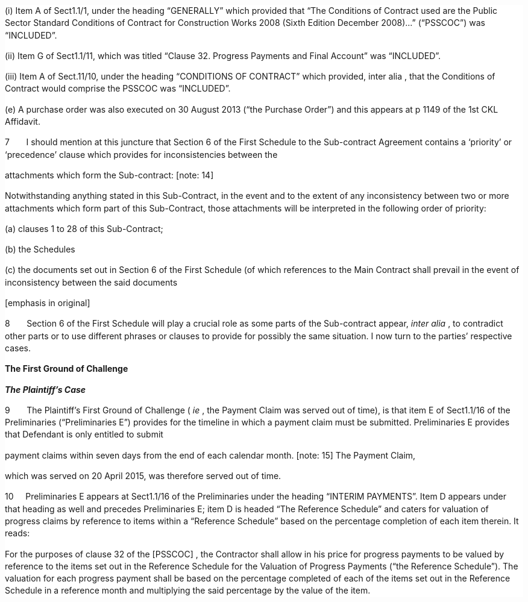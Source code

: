  (i) Item A of Sect1.1/1, under the heading “GENERALLY” which provided that “The Conditions of Contract used are the Public Sector Standard Conditions of Contract for Construction Works 2008 (Sixth Edition December 2008)...” (“PSSCOC”) was “INCLUDED”. 

 (ii) Item G of Sect1.1/11, which was titled “Clause 32. Progress Payments and Final Account” was “INCLUDED”. 

 (iii) Item A of Sect.11/10, under the heading “CONDITIONS OF CONTRACT” which provided, inter alia , that the Conditions of Contract would comprise the PSSCOC was “INCLUDED”. 

 (e) A purchase order was also executed on 30 August 2013 (“the Purchase Order”) and this appears at p 1149 of the 1st CKL Affidavit. 

7       I should mention at this juncture that Section 6 of the First Schedule to the Sub-contract Agreement contains a ‘priority’ or ‘precedence’ clause which provides for inconsistencies between the 

attachments which form the Sub-contract: [note: 14] 

 Notwithstanding anything stated in this Sub-Contract, in the event and to the extent of any inconsistency between two or more attachments which form part of this Sub-Contract, those attachments will be interpreted in the following order of priority: 

 (a) clauses 1 to 28 of this Sub-Contract; 

 (b) the Schedules 

 (c) the documents set out in Section 6 of the First Schedule (of which references to the Main Contract shall prevail in the event of inconsistency between the said documents 

 [emphasis in original] 

8       Section 6 of the First Schedule will play a crucial role as some parts of the Sub-contract appear, _inter alia_ , to contradict other parts or to use different phrases or clauses to provide for possibly the same situation. I now turn to the parties’ respective cases. 

**The First Ground of Challenge** 

**_The Plaintiff’s Case_** 

9       The Plaintiff’s First Ground of Challenge ( _ie_ , the Payment Claim was served out of time), is that item E of Sect1.1/16 of the Preliminaries (“Preliminaries E”) provides for the timeline in which a payment claim must be submitted. Preliminaries E provides that Defendant is only entitled to submit 

payment claims within seven days from the end of each calendar month. [note: 15] The Payment Claim, 


which was served on 20 April 2015, was therefore served out of time. 

10     Preliminaries E appears at Sect1.1/16 of the Preliminaries under the heading “INTERIM PAYMENTS”. Item D appears under that heading as well and precedes Preliminaries E; item D is headed “The Reference Schedule” and caters for valuation of progress claims by reference to items within a “Reference Schedule” based on the percentage completion of each item therein. It reads: 

 For the purposes of clause 32 of the [PSSCOC] , the Contractor shall allow in his price for progress payments to be valued by reference to the items set out in the Reference Schedule for the Valuation of Progress Payments (“the Reference Schedule”). The valuation for each progress payment shall be based on the percentage completed of each of the items set out in the Reference Schedule in a reference month and multiplying the said percentage by the value of the item. 
